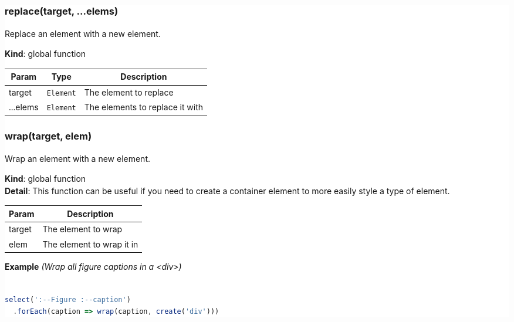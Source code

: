 ### replace(target, ...elems)
Replace an element with a new element.

**Kind**: global function  

| Param | Type | Description |
| --- | --- | --- |
| target | <code>Element</code> | The element to replace |
| ...elems | <code>Element</code> | The elements to replace it with |

<a name="wrap"></a>

### wrap(target, elem)
Wrap an element with a new element.

**Kind**: global function  
**Detail**: This function can be useful if you need
to create a container element to more easily style
a type of element.  

| Param | Description |
| --- | --- |
| target | The element to wrap |
| elem | The element to wrap it in |

**Example** *(Wrap all figure captions in a &lt;div&gt;)*  
```js

select(':--Figure :--caption')
  .forEach(caption => wrap(caption, create('div')))
```



